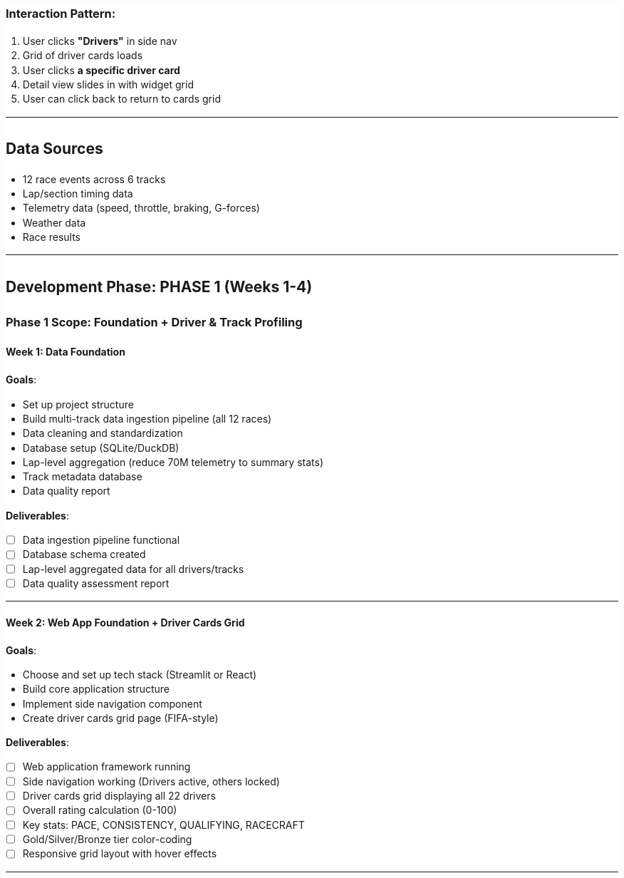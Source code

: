 ### Interaction Pattern:
1. User clicks **"Drivers"** in side nav
2. Grid of driver cards loads
3. User clicks **a specific driver card**
4. Detail view slides in with widget grid
5. User can click back to return to cards grid

---

## Data Sources
- 12 race events across 6 tracks
- Lap/section timing data
- Telemetry data (speed, throttle, braking, G-forces)
- Weather data
- Race results

---

## Development Phase: PHASE 1 (Weeks 1-4)

### Phase 1 Scope: Foundation + Driver & Track Profiling

#### Week 1: Data Foundation
**Goals**:
- Set up project structure
- Build multi-track data ingestion pipeline (all 12 races)
- Data cleaning and standardization
- Database setup (SQLite/DuckDB)
- Lap-level aggregation (reduce 70M telemetry to summary stats)
- Track metadata database
- Data quality report

**Deliverables**:
- [ ] Data ingestion pipeline functional
- [ ] Database schema created
- [ ] Lap-level aggregated data for all drivers/tracks
- [ ] Data quality assessment report

---

#### Week 2: Web App Foundation + Driver Cards Grid

**Goals**:
- Choose and set up tech stack (Streamlit or React)
- Build core application structure
- Implement side navigation component
- Create driver cards grid page (FIFA-style)

**Deliverables**:
- [ ] Web application framework running
- [ ] Side navigation working (Drivers active, others locked)
- [ ] Driver cards grid displaying all 22 drivers
- [ ] Overall rating calculation (0-100)
- [ ] Key stats: PACE, CONSISTENCY, QUALIFYING, RACECRAFT
- [ ] Gold/Silver/Bronze tier color-coding
- [ ] Responsive grid layout with hover effects

---
